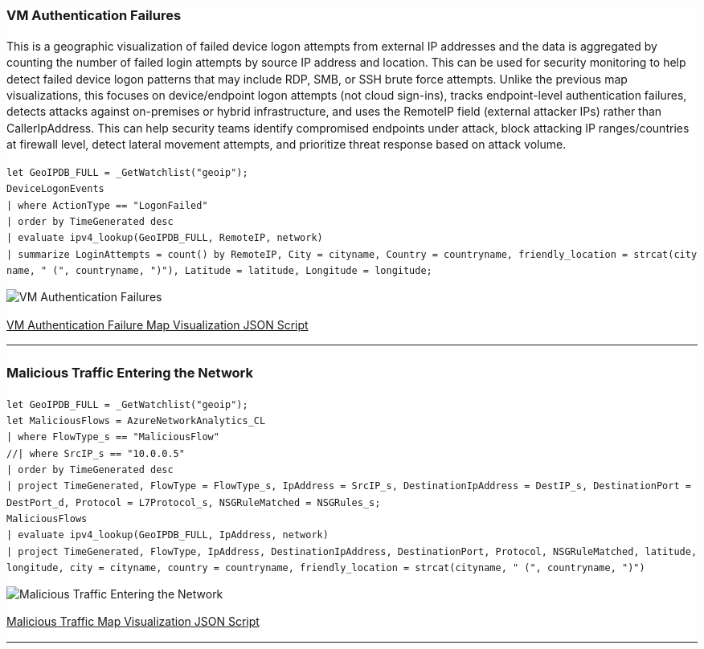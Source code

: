 
### VM Authentication Failures

This is a geographic visualization of failed device logon attempts from external IP addresses and the data is aggregated by counting the number of failed login attempts by source IP address and location. This can be used for security monitoring to help detect failed device logon patterns that may include RDP, SMB, or SSH brute force attempts. Unlike the previous map visualizations, this focuses on device/endpoint logon attempts (not cloud sign-ins), tracks endpoint-level authentication failures, detects attacks against on-premises or hybrid infrastructure, and uses the RemoteIP field (external attacker IPs) rather than CallerIpAddress. This can help security teams identify compromised endpoints under attack, block attacking IP ranges/countries at firewall level, detect lateral movement attempts, and prioritize threat response based on attack volume.

```kql
let GeoIPDB_FULL = _GetWatchlist("geoip");
DeviceLogonEvents
| where ActionType == "LogonFailed"
| order by TimeGenerated desc
| evaluate ipv4_lookup(GeoIPDB_FULL, RemoteIP, network)
| summarize LoginAttempts = count() by RemoteIP, City = cityname, Country = countryname, friendly_location = strcat(cityname, " (", countryname, ")"), Latitude = latitude, Longitude = longitude;
```

<img width="2326" height="1242" alt="VM Authentication Failures" src="https://github.com/user-attachments/assets/04e4506d-70f3-4c3f-872b-12adcbd65090" />

[VM Authentication Failure Map Visualization JSON Script](https://github.com/iojini/azure-honeypot-soc-threat-hunt/blob/main/scripts/vm-authentication-failures.json)  

---

### Malicious Traffic Entering the Network

```kql
let GeoIPDB_FULL = _GetWatchlist("geoip");
let MaliciousFlows = AzureNetworkAnalytics_CL
| where FlowType_s == "MaliciousFlow"
//| where SrcIP_s == "10.0.0.5"
| order by TimeGenerated desc
| project TimeGenerated, FlowType = FlowType_s, IpAddress = SrcIP_s, DestinationIpAddress = DestIP_s, DestinationPort = DestPort_d, Protocol = L7Protocol_s, NSGRuleMatched = NSGRules_s;
MaliciousFlows
| evaluate ipv4_lookup(GeoIPDB_FULL, IpAddress, network)
| project TimeGenerated, FlowType, IpAddress, DestinationIpAddress, DestinationPort, Protocol, NSGRuleMatched, latitude, longitude, city = cityname, country = countryname, friendly_location = strcat(cityname, " (", countryname, ")")
```

<img width="2333" height="1244" alt="Malicious Traffic Entering the Network" src="https://github.com/user-attachments/assets/5547c750-d50c-4d55-b320-8cf4b3fb1786" />

[Malicious Traffic Map Visualization JSON Script](https://github.com/iojini/azure-honeypot-soc-threat-hunt/blob/main/scripts/allowed-inbound-malicious-flows.json)  

---

